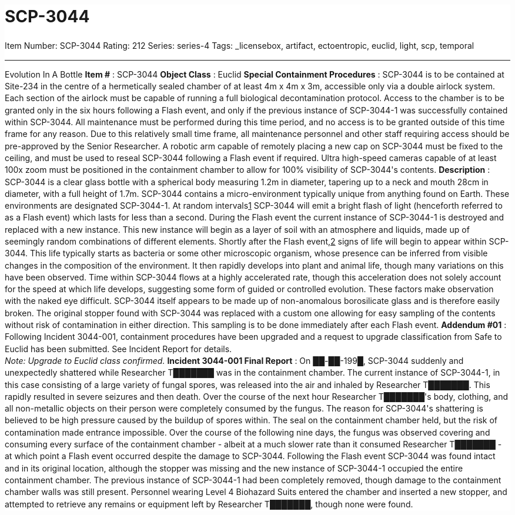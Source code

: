 # SCP-3044
Item Number: SCP-3044
Rating: 212
Series: series-4
Tags: _licensebox, artifact, ectoentropic, euclid, light, scp, temporal

---

Evolution In A Bottle
**Item #** : SCP-3044
**Object Class** : Euclid
**Special Containment Procedures** : SCP-3044 is to be contained at Site-234 in the centre of a hermetically sealed chamber of at least 4m x 4m x 3m, accessible only via a double airlock system. Each section of the airlock must be capable of running a full biological decontamination protocol. Access to the chamber is to be granted only in the six hours following a Flash event, and only if the previous instance of SCP-3044-1 was successfully contained within SCP-3044. All maintenance must be performed during this time period, and no access is to be granted outside of this time frame for any reason. Due to this relatively small time frame, all maintenance personnel and other staff requiring access should be pre-approved by the Senior Researcher.
A robotic arm capable of remotely placing a new cap on SCP-3044 must be fixed to the ceiling, and must be used to reseal SCP-3044 following a Flash event if required. Ultra high-speed cameras capable of at least 100x zoom must be positioned in the containment chamber to allow for 100% visibility of SCP-3044's contents.
**Description** : SCP-3044 is a clear glass bottle with a spherical body measuring 1.2m in diameter, tapering up to a neck and mouth 28cm in diameter, with a full height of 1.7m. SCP-3044 contains a micro-environment typically unique from anything found on Earth. These environments are designated SCP-3044-1. At random intervals[1](javascript:;) SCP-3044 will emit a bright flash of light (henceforth referred to as a Flash event) which lasts for less than a second.
During the Flash event the current instance of SCP-3044-1 is destroyed and replaced with a new instance. This new instance will begin as a layer of soil with an atmosphere and liquids, made up of seemingly random combinations of different elements. Shortly after the Flash event,[2](javascript:;) signs of life will begin to appear within SCP-3044.
This life typically starts as bacteria or some other microscopic organism, whose presence can be inferred from visible changes in the composition of the environment. It then rapidly develops into plant and animal life, though many variations on this have been observed. Time within SCP-3044 flows at a highly accelerated rate, though this acceleration does not solely account for the speed at which life develops, suggesting some form of guided or controlled evolution. These factors make observation with the naked eye difficult.
SCP-3044 itself appears to be made up of non-anomalous borosilicate glass and is therefore easily broken. The original stopper found with SCP-3044 was replaced with a custom one allowing for easy sampling of the contents without risk of contamination in either direction. This sampling is to be done immediately after each Flash event.
**Addendum #01** : Following Incident 3044-001, containment procedures have been upgraded and a request to upgrade classification from Safe to Euclid has been submitted. See Incident Report for details.  
_Note: Upgrade to Euclid class confirmed._
**Incident 3044-001 Final Report** : On ██-██-199█, SCP-3044 suddenly and unexpectedly shattered while Researcher T███████ was in the containment chamber. The current instance of SCP-3044-1, in this case consisting of a large variety of fungal spores, was released into the air and inhaled by Researcher T███████. This rapidly resulted in severe seizures and then death. Over the course of the next hour Researcher T███████'s body, clothing, and all non-metallic objects on their person were completely consumed by the fungus. The reason for SCP-3044's shattering is believed to be high pressure caused by the buildup of spores within.
The seal on the containment chamber held, but the risk of contamination made entrance impossible. Over the course of the following nine days, the fungus was observed covering and consuming every surface of the containment chamber - albeit at a much slower rate than it consumed Researcher T███████ - at which point a Flash event occurred despite the damage to SCP-3044.
Following the Flash event SCP-3044 was found intact and in its original location, although the stopper was missing and the new instance of SCP-3044-1 occupied the entire containment chamber. The previous instance of SCP-3044-1 had been completely removed, though damage to the containment chamber walls was still present.
Personnel wearing Level 4 Biohazard Suits entered the chamber and inserted a new stopper, and attempted to retrieve any remains or equipment left by Researcher T███████, though none were found.
